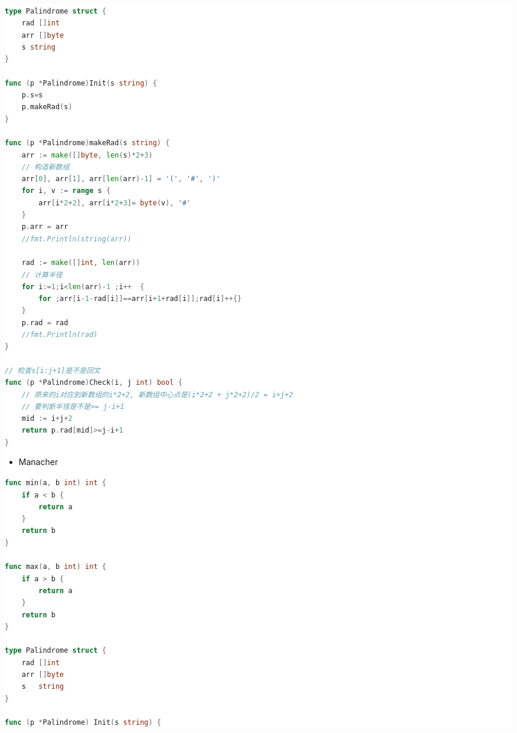 ~~~go
type Palindrome struct {
	rad []int
	arr []byte
	s string
}

func (p *Palindrome)Init(s string) {
	p.s=s
	p.makeRad(s)
}

func (p *Palindrome)makeRad(s string) {
	arr := make([]byte, len(s)*2+3)
	// 构造新数组
	arr[0], arr[1], arr[len(arr)-1] = '(', '#', ')'
	for i, v := range s {
		arr[i*2+2], arr[i*2+3]= byte(v), '#'
	}
	p.arr = arr
	//fmt.Println(string(arr))

	rad := make([]int, len(arr))
	// 计算半径
	for i:=1;i<len(arr)-1 ;i++  {
		for ;arr[i-1-rad[i]]==arr[i+1+rad[i]];rad[i]++{}
	}
	p.rad = rad
	//fmt.Println(rad)
}

// 检查s[i:j+1]是不是回文
func (p *Palindrome)Check(i, j int) bool {
	// 原来的i对应到新数组的i*2+2, 新数组中心点是(i*2+2 + j*2+2)/2 = i+j+2
	// 要判断半径是不是>= j-i+1
	mid := i+j+2
	return p.rad[mid]>=j-i+1
}
~~~



- Manacher

```go
func min(a, b int) int {
	if a < b {
		return a
	}
	return b
}

func max(a, b int) int {
	if a > b {
		return a
	}
	return b
}

type Palindrome struct {
	rad []int
	arr []byte
	s   string
}

func (p *Palindrome) Init(s string) {
```
